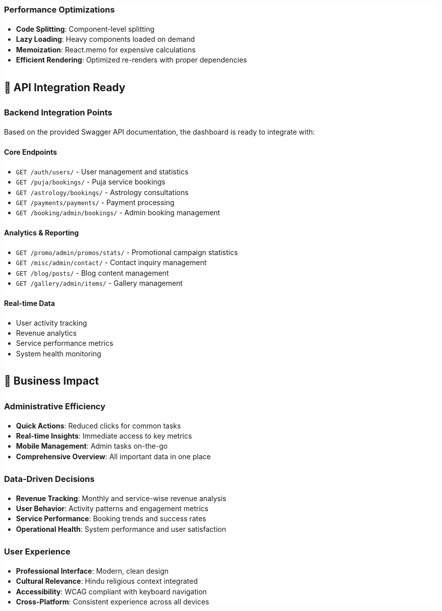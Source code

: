 ### **Performance Optimizations**
- **Code Splitting**: Component-level splitting
- **Lazy Loading**: Heavy components loaded on demand
- **Memoization**: React.memo for expensive calculations
- **Efficient Rendering**: Optimized re-renders with proper dependencies

## 🔗 API Integration Ready

### **Backend Integration Points**
Based on the provided Swagger API documentation, the dashboard is ready to integrate with:

#### **Core Endpoints**
- `GET /auth/users/` - User management and statistics
- `GET /puja/bookings/` - Puja service bookings
- `GET /astrology/bookings/` - Astrology consultations
- `GET /payments/payments/` - Payment processing
- `GET /booking/admin/bookings/` - Admin booking management

#### **Analytics & Reporting**
- `GET /promo/admin/promos/stats/` - Promotional campaign statistics
- `GET /misc/admin/contact/` - Contact inquiry management
- `GET /blog/posts/` - Blog content management
- `GET /gallery/admin/items/` - Gallery management

#### **Real-time Data**
- User activity tracking
- Revenue analytics
- Service performance metrics
- System health monitoring

## 🎯 Business Impact

### **Administrative Efficiency**
- **Quick Actions**: Reduced clicks for common tasks
- **Real-time Insights**: Immediate access to key metrics
- **Mobile Management**: Admin tasks on-the-go
- **Comprehensive Overview**: All important data in one place

### **Data-Driven Decisions**
- **Revenue Tracking**: Monthly and service-wise revenue analysis
- **User Behavior**: Activity patterns and engagement metrics
- **Service Performance**: Booking trends and success rates
- **Operational Health**: System performance and user satisfaction

### **User Experience**
- **Professional Interface**: Modern, clean design
- **Cultural Relevance**: Hindu religious context integrated
- **Accessibility**: WCAG compliant with keyboard navigation
- **Cross-Platform**: Consistent experience across all devices
